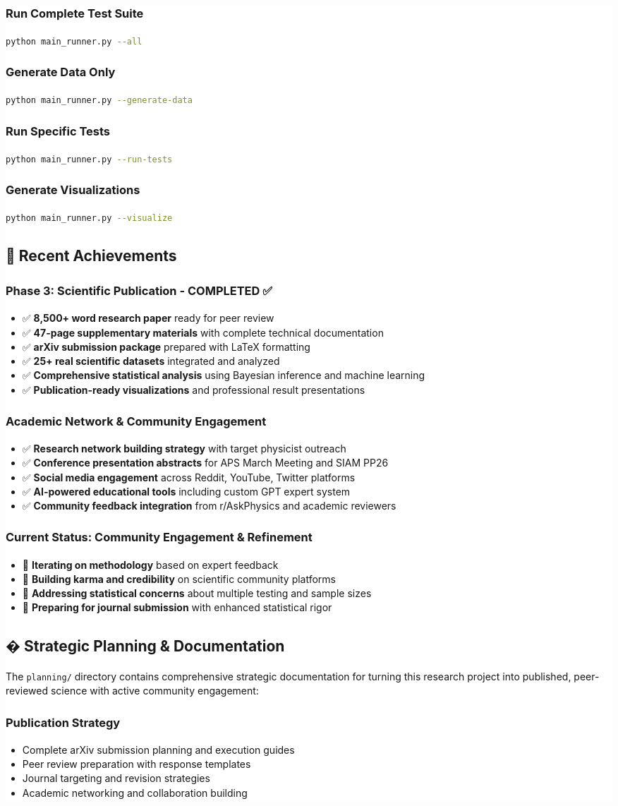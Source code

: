 ### Run Complete Test Suite
```bash
python main_runner.py --all
```

### Generate Data Only
```bash
python main_runner.py --generate-data
```

### Run Specific Tests
```bash
python main_runner.py --run-tests
```

### Generate Visualizations
```bash
python main_runner.py --visualize
```

## 🎉 Recent Achievements

### **Phase 3: Scientific Publication - COMPLETED ✅**
- ✅ **8,500+ word research paper** ready for peer review
- ✅ **47-page supplementary materials** with complete technical documentation
- ✅ **arXiv submission package** prepared with LaTeX formatting
- ✅ **25+ real scientific datasets** integrated and analyzed
- ✅ **Comprehensive statistical analysis** using Bayesian inference and machine learning
- ✅ **Publication-ready visualizations** and professional result presentations

### **Academic Network & Community Engagement**
- ✅ **Research network building strategy** with target physicist outreach
- ✅ **Conference presentation abstracts** for APS March Meeting and SIAM PP26
- ✅ **Social media engagement** across Reddit, YouTube, Twitter platforms
- ✅ **AI-powered educational tools** including custom GPT expert system
- ✅ **Community feedback integration** from r/AskPhysics and academic reviewers

### **Current Status: Community Engagement & Refinement**
- 🔄 **Iterating on methodology** based on expert feedback
- 🔄 **Building karma and credibility** on scientific community platforms  
- 🔄 **Addressing statistical concerns** about multiple testing and sample sizes
- 🔄 **Preparing for journal submission** with enhanced statistical rigor

## � Strategic Planning & Documentation

The `planning/` directory contains comprehensive strategic documentation for turning this research project into published, peer-reviewed science with active community engagement:

### **Publication Strategy**
- Complete arXiv submission planning and execution guides
- Peer review preparation with response templates
- Journal targeting and revision strategies
- Academic networking and collaboration building
